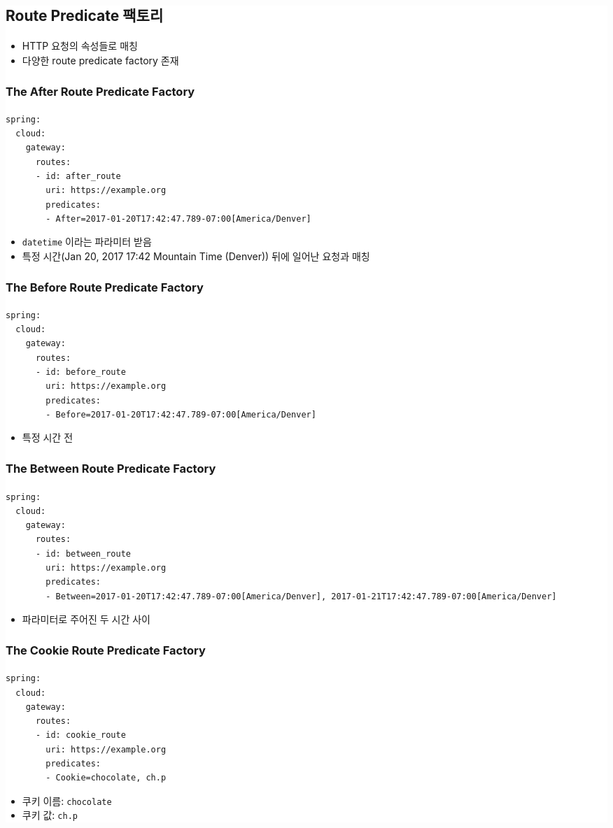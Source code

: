 ## Route Predicate 팩토리
- HTTP 요청의 속성들로 매칭
- 다양한 route predicate factory 존재

### The After Route Predicate Factory
```
spring:
  cloud:
    gateway:
      routes:
      - id: after_route
        uri: https://example.org
        predicates:
        - After=2017-01-20T17:42:47.789-07:00[America/Denver]
```
- `datetime` 이라는 파라미터 받음
- 특정 시간(Jan 20, 2017 17:42 Mountain Time (Denver)) 뒤에 일어난 요청과 매칭


### The Before Route Predicate Factory
```
spring:
  cloud:
    gateway:
      routes:
      - id: before_route
        uri: https://example.org
        predicates:
        - Before=2017-01-20T17:42:47.789-07:00[America/Denver]
```
- 특정 시간 전

### The Between Route Predicate Factory
```
spring:
  cloud:
    gateway:
      routes:
      - id: between_route
        uri: https://example.org
        predicates:
        - Between=2017-01-20T17:42:47.789-07:00[America/Denver], 2017-01-21T17:42:47.789-07:00[America/Denver]
```
- 파라미터로 주어진 두 시간 사이

### The Cookie Route Predicate Factory
```
spring:
  cloud:
    gateway:
      routes:
      - id: cookie_route
        uri: https://example.org
        predicates:
        - Cookie=chocolate, ch.p
```
- 쿠키 이름: `chocolate`
- 쿠키 값: `ch.p`
